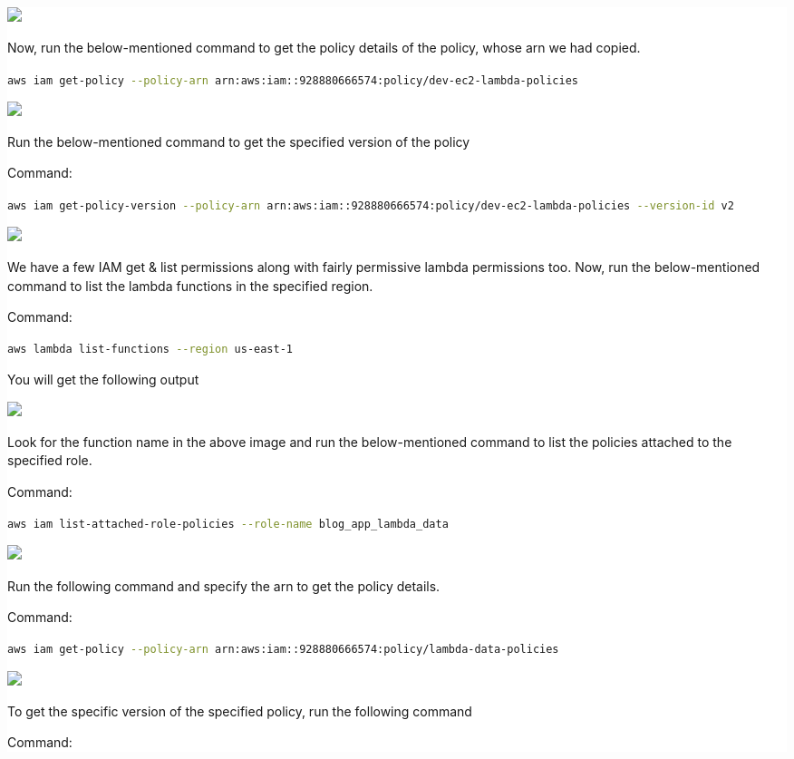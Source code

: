 ![](https://user-images.githubusercontent.com/65826354/179528992-024c846c-560f-40eb-ac2c-e600f3e46f8a.png)

Now, run the below-mentioned command to get the policy details of the policy, whose arn we had copied.

```bash
aws iam get-policy --policy-arn arn:aws:iam::928880666574:policy/dev-ec2-lambda-policies
```

![](https://user-images.githubusercontent.com/65826354/179529009-87328ddd-d604-422d-bc93-74474d0b7e05.png)

Run the below-mentioned command to get the specified version of the policy

Command:

```bash
aws iam get-policy-version --policy-arn arn:aws:iam::928880666574:policy/dev-ec2-lambda-policies --version-id v2
```

![](https://user-images.githubusercontent.com/65826354/179529016-e1845c5c-ddd8-44d4-9cfe-a97da5d7bc58.png)

We have a few IAM get & list permissions along with fairly permissive lambda permissions too.
Now, run the below-mentioned command to list the lambda functions in the specified region. 

Command:

```bash
aws lambda list-functions --region us-east-1
```

You will get the following output

![](https://user-images.githubusercontent.com/65826354/179529020-ade13fd7-ff87-4922-bb5b-56048ff25a08.png)

Look for the function name in the above image and run the below-mentioned command to list the policies attached to the specified role.

Command:

```bash
aws iam list-attached-role-policies --role-name blog_app_lambda_data
```

![](https://user-images.githubusercontent.com/65826354/179529025-d0e1a3d2-4f9c-4c17-93c6-ad59f9a3aea6.png)

Run the following command and specify the arn to get the policy details.

Command:

```bash
aws iam get-policy --policy-arn arn:aws:iam::928880666574:policy/lambda-data-policies
```

![](https://user-images.githubusercontent.com/65826354/179529032-d4479fd9-5321-45d4-bf24-0e80a1935672.png)

To get the specific version of the specified policy, run the following command

Command:
